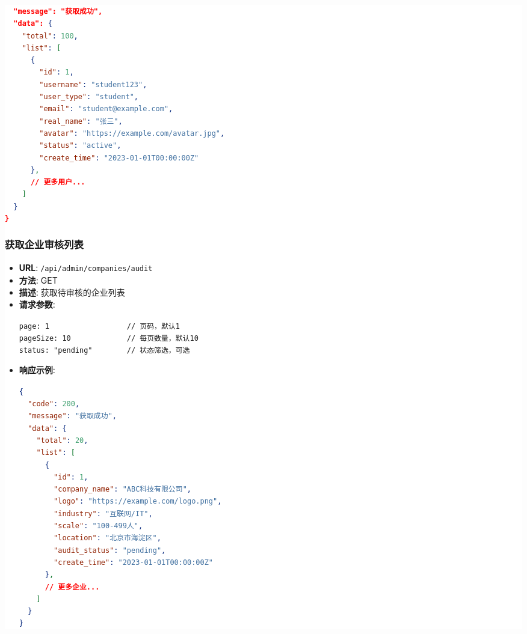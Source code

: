   ```json
    "message": "获取成功",
    "data": {
      "total": 100,
      "list": [
        {
          "id": 1,
          "username": "student123",
          "user_type": "student",
          "email": "student@example.com",
          "real_name": "张三",
          "avatar": "https://example.com/avatar.jpg",
          "status": "active",
          "create_time": "2023-01-01T00:00:00Z"
        },
        // 更多用户...
      ]
    }
  }
  ```

### 获取企业审核列表

- **URL**: `/api/admin/companies/audit`
- **方法**: GET
- **描述**: 获取待审核的企业列表
- **请求参数**:
  ```
  page: 1                  // 页码，默认1
  pageSize: 10             // 每页数量，默认10
  status: "pending"        // 状态筛选，可选
  ```
- **响应示例**:
  ```json
  {
    "code": 200,
    "message": "获取成功",
    "data": {
      "total": 20,
      "list": [
        {
          "id": 1,
          "company_name": "ABC科技有限公司",
          "logo": "https://example.com/logo.png",
          "industry": "互联网/IT",
          "scale": "100-499人",
          "location": "北京市海淀区",
          "audit_status": "pending",
          "create_time": "2023-01-01T00:00:00Z"
        },
        // 更多企业...
      ]
    }
  }
  ```
